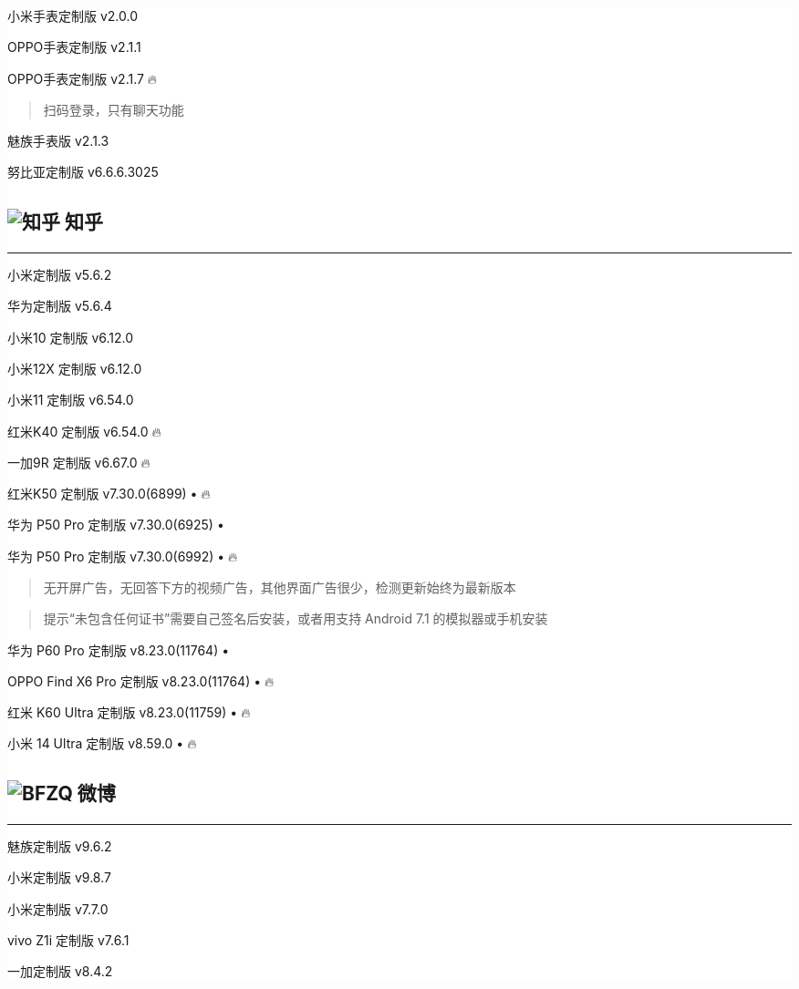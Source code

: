 小米手表定制版 v2.0.0

OPPO手表定制版 v2.1.1

OPPO手表定制版 v2.1.7 🔥
> 扫码登录，只有聊天功能

魅族手表版 v2.1.3

努比亚定制版 v6.6.6.3025

## ![知乎](https://gitee.com/ww3w/dzb/raw/master/iconsSE/zhihu.svg) 知乎

---

小米定制版 v5.6.2

华为定制版 v5.6.4

小米10 定制版 v6.12.0

小米12X 定制版 v6.12.0

小米11 定制版 v6.54.0

红米K40 定制版 v6.54.0 🔥

一加9R 定制版 v6.67.0 🔥

红米K50 定制版 v7.30.0(6899) • 🔥

华为 P50 Pro 定制版 v7.30.0(6925) •

华为 P50 Pro 定制版 v7.30.0(6992) • 🔥
> 无开屏广告，无回答下方的视频广告，其他界面广告很少，检测更新始终为最新版本

> 提示“未包含任何证书”需要自己签名后安装，或者用支持 Android 7.1 的模拟器或手机安装

华为 P60 Pro 定制版 v8.23.0(11764) •

OPPO Find X6 Pro 定制版 v8.23.0(11764) • 🔥

红米 K60 Ultra 定制版 v8.23.0(11759) • 🔥

小米 14 Ultra 定制版 v8.59.0 • 🔥


## ![BFZQ](https://gitee.com/ww3w/dzb/raw/master/icons/weibo.svg) 微博

---

魅族定制版 v9.6.2

小米定制版 v9.8.7

小米定制版 v7.7.0

vivo Z1i 定制版 v7.6.1

一加定制版 v8.4.2

